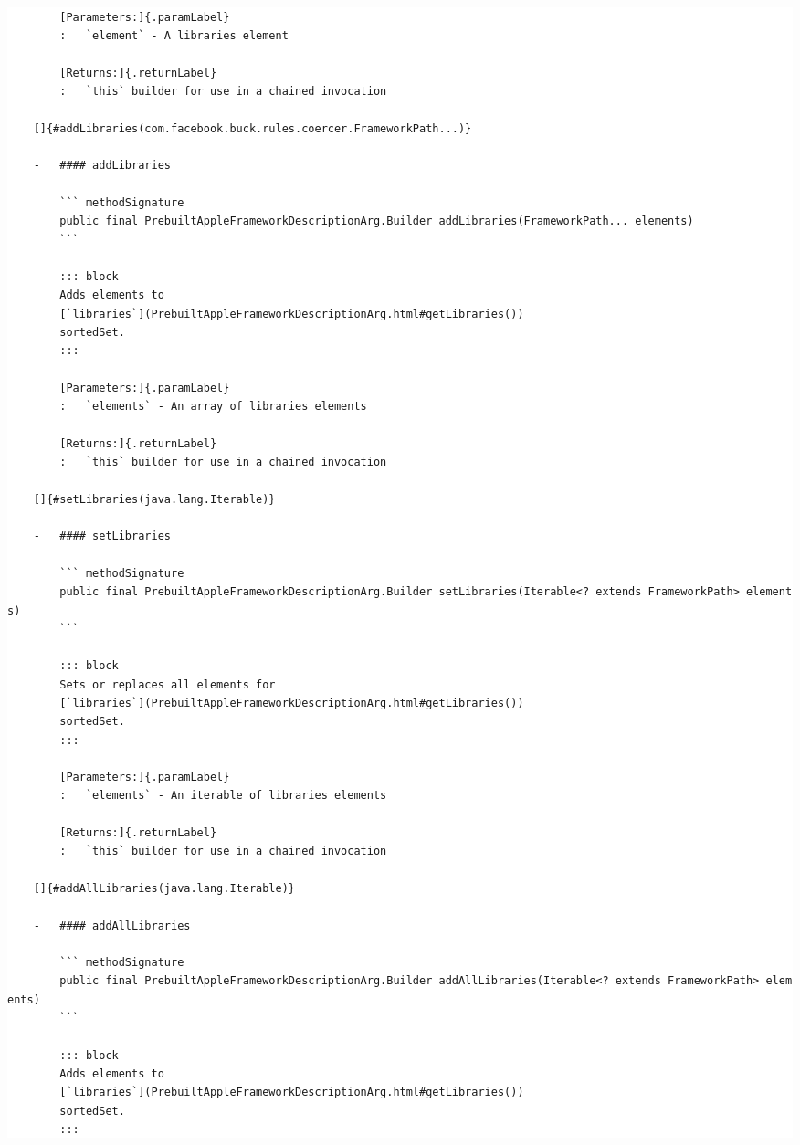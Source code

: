             [Parameters:]{.paramLabel}
            :   `element` - A libraries element

            [Returns:]{.returnLabel}
            :   `this` builder for use in a chained invocation

        []{#addLibraries(com.facebook.buck.rules.coercer.FrameworkPath...)}

        -   #### addLibraries

            ``` methodSignature
            public final PrebuiltAppleFrameworkDescriptionArg.Builder addLibraries​(FrameworkPath... elements)
            ```

            ::: block
            Adds elements to
            [`libraries`](PrebuiltAppleFrameworkDescriptionArg.html#getLibraries())
            sortedSet.
            :::

            [Parameters:]{.paramLabel}
            :   `elements` - An array of libraries elements

            [Returns:]{.returnLabel}
            :   `this` builder for use in a chained invocation

        []{#setLibraries(java.lang.Iterable)}

        -   #### setLibraries

            ``` methodSignature
            public final PrebuiltAppleFrameworkDescriptionArg.Builder setLibraries​(Iterable<? extends FrameworkPath> elements)
            ```

            ::: block
            Sets or replaces all elements for
            [`libraries`](PrebuiltAppleFrameworkDescriptionArg.html#getLibraries())
            sortedSet.
            :::

            [Parameters:]{.paramLabel}
            :   `elements` - An iterable of libraries elements

            [Returns:]{.returnLabel}
            :   `this` builder for use in a chained invocation

        []{#addAllLibraries(java.lang.Iterable)}

        -   #### addAllLibraries

            ``` methodSignature
            public final PrebuiltAppleFrameworkDescriptionArg.Builder addAllLibraries​(Iterable<? extends FrameworkPath> elements)
            ```

            ::: block
            Adds elements to
            [`libraries`](PrebuiltAppleFrameworkDescriptionArg.html#getLibraries())
            sortedSet.
            :::
